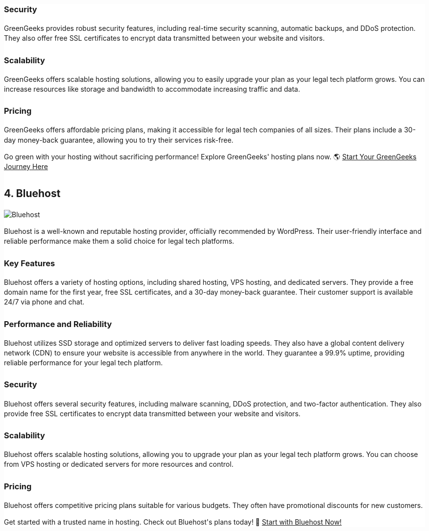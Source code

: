 ### Security
GreenGeeks provides robust security features, including real-time security scanning, automatic backups, and DDoS protection. They also offer free SSL certificates to encrypt data transmitted between your website and visitors.

### Scalability
GreenGeeks offers scalable hosting solutions, allowing you to easily upgrade your plan as your legal tech platform grows. You can increase resources like storage and bandwidth to accommodate increasing traffic and data.

### Pricing
GreenGeeks offers affordable pricing plans, making it accessible for legal tech companies of all sizes. Their plans include a 30-day money-back guarantee, allowing you to try their services risk-free.

Go green with your hosting without sacrificing performance! Explore GreenGeeks' hosting plans now. 🌎 [Start Your GreenGeeks Journey Here](https://snipitx.com/greengeeks-jy)

## 4. Bluehost

![Bluehost](https://i.imgur.com/PasFF9E.jpeg "Bluehost Hosting")

Bluehost is a well-known and reputable hosting provider, officially recommended by WordPress. Their user-friendly interface and reliable performance make them a solid choice for legal tech platforms.

### Key Features
Bluehost offers a variety of hosting options, including shared hosting, VPS hosting, and dedicated servers. They provide a free domain name for the first year, free SSL certificates, and a 30-day money-back guarantee. Their customer support is available 24/7 via phone and chat.

### Performance and Reliability
Bluehost utilizes SSD storage and optimized servers to deliver fast loading speeds. They also have a global content delivery network (CDN) to ensure your website is accessible from anywhere in the world. They guarantee a 99.9% uptime, providing reliable performance for your legal tech platform.

### Security
Bluehost offers several security features, including malware scanning, DDoS protection, and two-factor authentication. They also provide free SSL certificates to encrypt data transmitted between your website and visitors.

### Scalability
Bluehost offers scalable hosting solutions, allowing you to upgrade your plan as your legal tech platform grows. You can choose from VPS hosting or dedicated servers for more resources and control.

### Pricing
Bluehost offers competitive pricing plans suitable for various budgets. They often have promotional discounts for new customers.

Get started with a trusted name in hosting. Check out Bluehost's plans today! 🚀 [Start with Bluehost Now!](https://snipitx.com/bluehost-jy)
